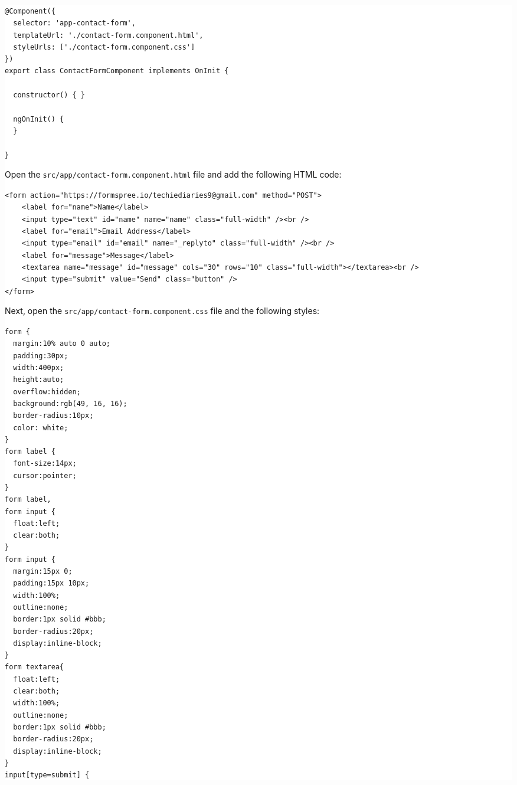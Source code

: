     @Component({
      selector: 'app-contact-form',
      templateUrl: './contact-form.component.html',
      styleUrls: ['./contact-form.component.css']
    })
    export class ContactFormComponent implements OnInit {
    
      constructor() { }
    
      ngOnInit() {
      }
    
    }

Open the `src/app/contact-form.component.html` file and add the following HTML code:


    <form action="https://formspree.io/techiediaries9@gmail.com" method="POST">
        <label for="name">Name</label>
        <input type="text" id="name" name="name" class="full-width" /><br />
        <label for="email">Email Address</label>
        <input type="email" id="email" name="_replyto" class="full-width" /><br />
        <label for="message">Message</label>
        <textarea name="message" id="message" cols="30" rows="10" class="full-width"></textarea><br />
        <input type="submit" value="Send" class="button" />
    </form> 

Next, open the `src/app/contact-form.component.css` file and the following styles:


    form {
      margin:10% auto 0 auto;
      padding:30px;
      width:400px;
      height:auto;
      overflow:hidden;
      background:rgb(49, 16, 16);
      border-radius:10px;
      color: white;
    }
    form label {
      font-size:14px;
      cursor:pointer;
    }
    form label,
    form input {
      float:left;
      clear:both;
    }
    form input {
      margin:15px 0;
      padding:15px 10px;
      width:100%;
      outline:none;
      border:1px solid #bbb;
      border-radius:20px;
      display:inline-block;
    }
    form textarea{
      float:left;
      clear:both;
      width:100%;
      outline:none;
      border:1px solid #bbb;
      border-radius:20px;
      display:inline-block;
    }
    input[type=submit] {